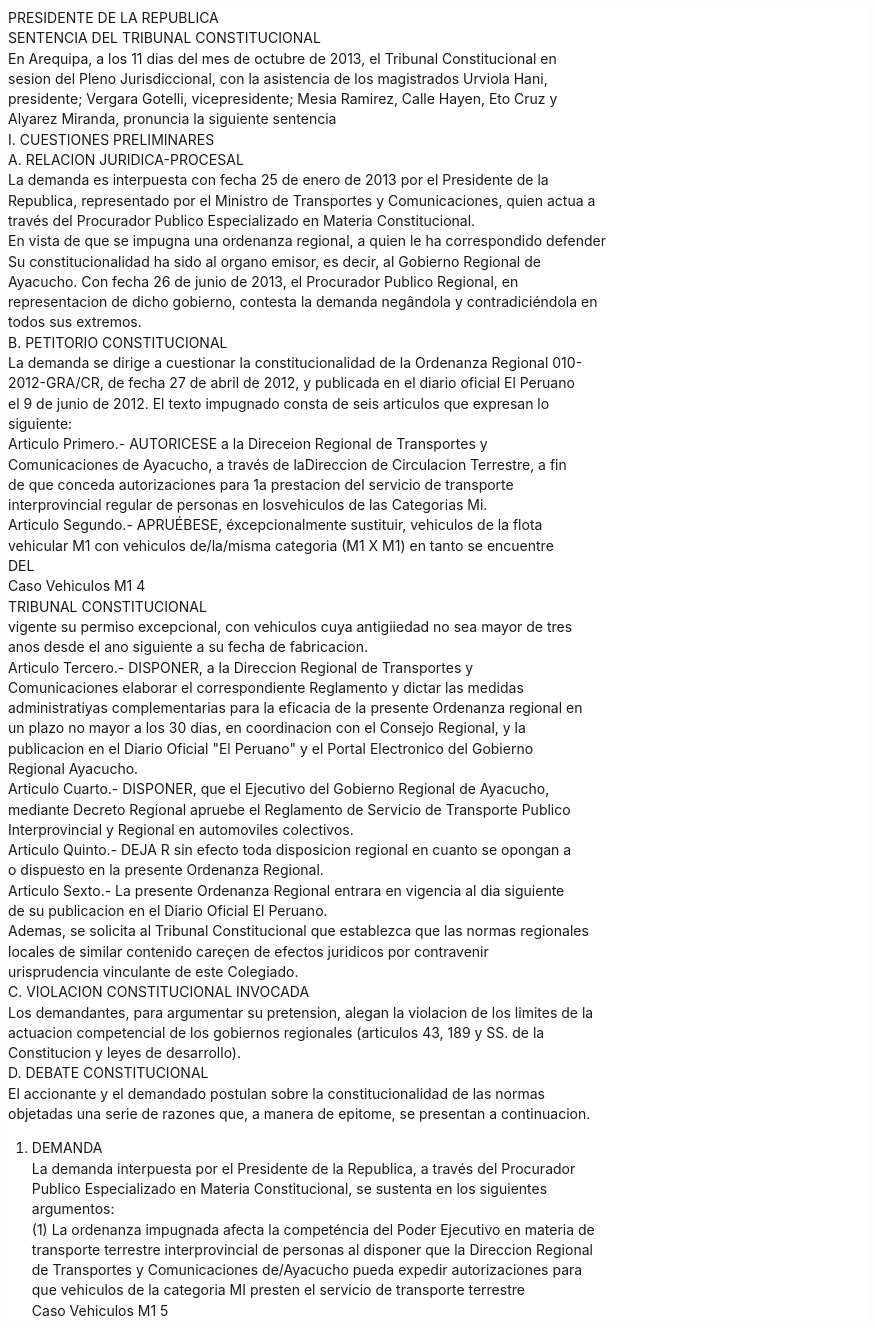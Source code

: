 PRESIDENTE DE LA REPUBLICA  
SENTENCIA DEL TRIBUNAL CONSTITUCIONAL  
En Arequipa, a los 11 dias del mes de octubre de 2013, el Tribunal Constitucional en  
sesion del Pleno Jurisdiccional, con la asistencia de los magistrados Urviola Hani,  
presidente; Vergara Gotelli, vicepresidente; Mesia Ramirez, Calle Hayen, Eto Cruz y  
Alyarez Miranda, pronuncia la siguiente sentencia  
I. CUESTIONES PRELIMINARES  
A. RELACION JURIDICA-PROCESAL  
La demanda es interpuesta con fecha 25 de enero de 2013 por el Presidente de la  
Republica, representado por el Ministro de Transportes y Comunicaciones, quien actua a  
través del Procurador Publico Especializado en Materia Constitucional.  
En vista de que se impugna una ordenanza regional, a quien le ha correspondido defender  
Su constitucionalidad ha sido al organo emisor, es decir, al Gobierno Regional de  
Ayacucho. Con fecha 26 de junio de 2013, el Procurador Publico Regional, en  
representacion de dicho gobierno, contesta la demanda negândola y contradiciéndola en  
todos sus extremos.  
B. PETITORIO CONSTITUCIONAL  
La demanda se dirige a cuestionar la constitucionalidad de la Ordenanza Regional 010-  
2012-GRA/CR, de fecha 27 de abril de 2012, y publicada en el diario oficial El Peruano  
el 9 de junio de 2012. El texto impugnado consta de seis articulos que expresan lo  
siguiente:  
Articulo Primero.- AUTORICESE a la Direceion Regional de Transportes y  
Comunicaciones de Ayacucho, a través de laDireccion de Circulacion Terrestre, a fin  
de que conceda autorizaciones para 1a prestacion del servicio de transporte  
interprovincial regular de personas en losvehiculos de las Categorias Mi.  
Articulo Segundo.- APRUÉBESE, éxcepcionalmente sustituir, vehiculos de la flota  
vehicular M1 con vehiculos de/la/misma categoria (M1 X M1) en tanto se encuentre  
DEL  
Caso Vehiculos M1 4  
TRIBUNAL CONSTITUCIONAL  
vigente su permiso excepcional, con vehiculos cuya antigiiedad no sea mayor de tres  
anos desde el ano siguiente a su fecha de fabricacion.  
Articulo Tercero.- DISPONER, a la Direccion Regional de Transportes y  
Comunicaciones elaborar el correspondiente Reglamento y dictar las medidas  
administratiyas complementarias para la eficacia de la presente Ordenanza regional en  
un plazo no mayor a los 30 dias, en coordinacion con el Consejo Regional, y la  
publicacion en el Diario Oficial "El Peruano" y el Portal Electronico del Gobierno  
Regional Ayacucho.  
Articulo Cuarto.- DISPONER, que el Ejecutivo del Gobierno Regional de Ayacucho,  
mediante Decreto Regional apruebe el Reglamento de Servicio de Transporte Publico  
Interprovincial y Regional en automoviles colectivos.  
Articulo Quinto.- DEJA R sin efecto toda disposicion regional en cuanto se opongan a  
o dispuesto en la presente Ordenanza Regional.  
Articulo Sexto.- La presente Ordenanza Regional entrara en vigencia al dia siguiente  
de su publicacion en el Diario Oficial El Peruano.  
Ademas, se solicita al Tribunal Constitucional que establezca que las normas regionales  
locales de similar contenido careçen de efectos juridicos por contravenir  
urisprudencia vinculante de este Colegiado.  
C. VIOLACION CONSTITUCIONAL INVOCADA  
Los demandantes, para argumentar su pretension, alegan la violacion de los limites de la  
actuacion competencial de los gobiernos regionales (articulos 43, 189 y SS. de la  
Constitucion y leyes de desarrollo).  
D. DEBATE CONSTITUCIONAL  
El accionante y el demandado postulan sobre la constitucionalidad de las normas  
objetadas una serie de razones que, a manera de epitome, se presentan a continuacion.  
1. DEMANDA  
La demanda interpuesta por el Presidente de la Republica, a través del Procurador  
Publico Especializado en Materia Constitucional, se sustenta en los siguientes  
argumentos:  
(1) La ordenanza impugnada afecta la competéncia del Poder Ejecutivo en materia de  
transporte terrestre interprovincial de personas al disponer que la Direccion Regional  
de Transportes y Comunicaciones de/Ayacucho pueda expedir autorizaciones para  
que vehiculos de la categoria MI presten el servicio de transporte terrestre  
Caso Vehiculos M1 5  